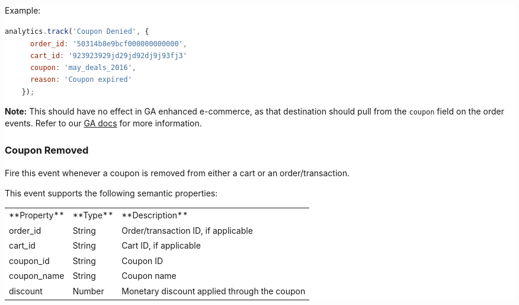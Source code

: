Example:

```js
analytics.track('Coupon Denied', {
      order_id: '50314b8e9bcf000000000000',
      cart_id: '923923929jd29jd92dj9j93fj3'
      coupon: 'may_deals_2016',
      reason: 'Coupon expired'
    });
```

**Note:** This should have no effect in GA enhanced e-commerce, as that destination should pull from the `coupon` field on the order events. Refer to our [GA docs](/docs/connections/destinations/catalog/google-analytics/) for more information.

### Coupon Removed

Fire this event whenever a coupon is removed from either a cart or an order/transaction.

This event supports the following semantic properties:

<table>
  <tr>
    <td>**Property**</td>
    <td>**Type**</td>
    <td>**Description**</td>
  </tr>
  <tr>
    <td>order_id</td>
    <td>String</td>
    <td>Order/transaction ID, if applicable</td>
  </tr>
  <tr>
    <td>cart_id</td>
    <td>String</td>
    <td>Cart ID, if applicable</td>
  </tr>
  <tr>
    <td>coupon_id</td>
    <td>String</td>
    <td>Coupon ID</td>
  </tr>
  <tr>
    <td>coupon_name</td>
    <td>String</td>
    <td>Coupon name</td>
  </tr>
  <tr>
    <td>discount</td>
    <td>Number</td>
    <td>Monetary discount applied through the coupon</td>
  </tr>
</table>
